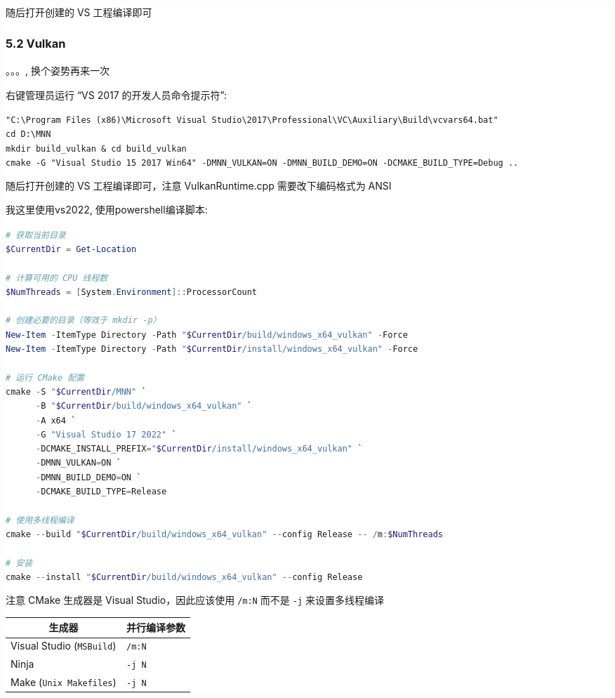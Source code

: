 随后打开创建的 VS 工程编译即可



### 5.2 Vulkan

。。。, 换个姿势再来一次

右键管理员运行 “VS 2017 的开发人员命令提示符”:

```
"C:\Program Files (x86)\Microsoft Visual Studio\2017\Professional\VC\Auxiliary\Build\vcvars64.bat"
cd D:\MNN
mkdir build_vulkan & cd build_vulkan
cmake -G "Visual Studio 15 2017 Win64" -DMNN_VULKAN=ON -DMNN_BUILD_DEMO=ON -DCMAKE_BUILD_TYPE=Debug ..
```

随后打开创建的 VS 工程编译即可，注意 VulkanRuntime.cpp 需要改下编码格式为 ANSI



我这里使用vs2022, 使用powershell编译脚本:

```powershell
# 获取当前目录
$CurrentDir = Get-Location

# 计算可用的 CPU 线程数
$NumThreads = [System.Environment]::ProcessorCount

# 创建必要的目录（等效于 mkdir -p）
New-Item -ItemType Directory -Path "$CurrentDir/build/windows_x64_vulkan" -Force
New-Item -ItemType Directory -Path "$CurrentDir/install/windows_x64_vulkan" -Force

# 运行 CMake 配置
cmake -S "$CurrentDir/MNN" `
      -B "$CurrentDir/build/windows_x64_vulkan" `
      -A x64 `
      -G "Visual Studio 17 2022" `
      -DCMAKE_INSTALL_PREFIX="$CurrentDir/install/windows_x64_vulkan" `
      -DMNN_VULKAN=ON `
      -DMNN_BUILD_DEMO=ON `
      -DCMAKE_BUILD_TYPE=Release

# 使用多线程编译
cmake --build "$CurrentDir/build/windows_x64_vulkan" --config Release -- /m:$NumThreads

# 安装
cmake --install "$CurrentDir/build/windows_x64_vulkan" --config Release
```

注意 CMake 生成器是 Visual Studio，因此应该使用 `/m:N` 而不是 `-j` 来设置多线程编译

| 生成器                    | 并行编译参数 |
| ------------------------- | ------------ |
| Visual Studio (`MSBuild`) | `/m:N`       |
| Ninja                     | `-j N`       |
| Make (`Unix Makefiles`)   | `-j N`       |

